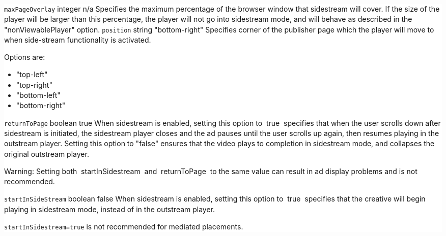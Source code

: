</tr>
<tr class="odd row">
<td class="entry" headers="ID-00000486__entry__197"><code
class="ph codeph">maxPageOverlay</code></td>
<td class="entry" headers="ID-00000486__entry__198">integer</td>
<td class="entry" headers="ID-00000486__entry__199">n/a</td>
<td class="entry" headers="ID-00000486__entry__200">Specifies the
maximum percentage of the browser window that sidestream will cover. If
the size of the player will be larger than this percentage, the player
will not go into sidestream mode, and will behave as described in the
"nonViewablePlayer" option.</td>
</tr>
<tr class="even row">
<td class="entry" headers="ID-00000486__entry__197"><code
class="ph codeph">position</code></td>
<td class="entry" headers="ID-00000486__entry__198">string</td>
<td class="entry" headers="ID-00000486__entry__199">"bottom-right"</td>
<td class="entry" headers="ID-00000486__entry__200">Specifies corner of
the publisher page which the player will move to when side-stream
functionality is activated.
<p>Options are:</p>
<ul>
<li>"top-left"</li>
<li>"top-right"</li>
<li>"bottom-left"</li>
<li>"bottom-right"</li>
</ul></td>
</tr>
<tr class="odd row">
<td class="entry" headers="ID-00000486__entry__197"><code
class="ph codeph">returnToPage</code></td>
<td class="entry" headers="ID-00000486__entry__198">boolean</td>
<td class="entry" headers="ID-00000486__entry__199">true</td>
<td class="entry" headers="ID-00000486__entry__200">When sidestream is
enabled, setting this option to  true  specifies that when the user
scrolls down after sidestream is initiated, the sidestream player closes
and the ad pauses until the user scrolls up again, then resumes playing
in the outstream player. Setting this option to "false" ensures that the
video plays to completion in sidestream mode, and collapses the original
outstream player.

Warning: Setting both 
startInSidestream  and  returnToPage  to the same value can result in ad
display problems and is not recommended.
</td>
</tr>
<tr class="even row">
<td class="entry" headers="ID-00000486__entry__197"><code
class="ph codeph">startInSideStream</code></td>
<td class="entry" headers="ID-00000486__entry__198">boolean</td>
<td class="entry" headers="ID-00000486__entry__199">false</td>
<td class="entry" headers="ID-00000486__entry__200">When sidestream is
enabled, setting this option to  true  specifies that the creative will
begin playing in sidestream mode, instead of in the outstream player.
<p><code class="ph codeph">startInSidestream=true</code> is not
recommended for mediated placements.</p>
